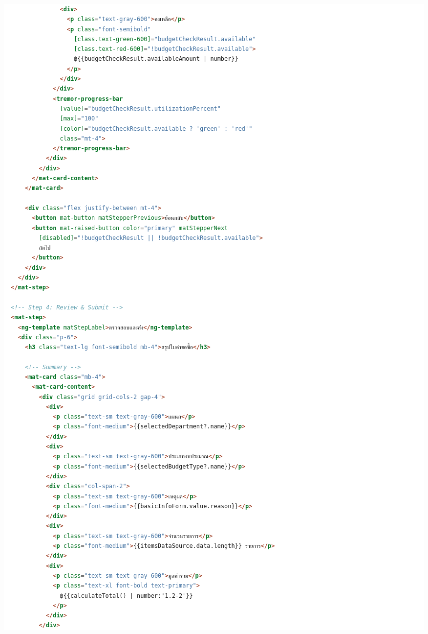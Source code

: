 ```html
                <div>
                  <p class="text-gray-600">คงเหลือ</p>
                  <p class="font-semibold"
                    [class.text-green-600]="budgetCheckResult.available"
                    [class.text-red-600]="!budgetCheckResult.available">
                    ฿{{budgetCheckResult.availableAmount | number}}
                  </p>
                </div>
              </div>
              <tremor-progress-bar
                [value]="budgetCheckResult.utilizationPercent"
                [max]="100"
                [color]="budgetCheckResult.available ? 'green' : 'red'"
                class="mt-4">
              </tremor-progress-bar>
            </div>
          </div>
        </mat-card-content>
      </mat-card>

      <div class="flex justify-between mt-4">
        <button mat-button matStepperPrevious>ย้อนกลับ</button>
        <button mat-raised-button color="primary" matStepperNext
          [disabled]="!budgetCheckResult || !budgetCheckResult.available">
          ถัดไป
        </button>
      </div>
    </div>
  </mat-step>

  <!-- Step 4: Review & Submit -->
  <mat-step>
    <ng-template matStepLabel>ตรวจสอบและส่ง</ng-template>
    <div class="p-6">
      <h3 class="text-lg font-semibold mb-4">สรุปใบคำขอซื้อ</h3>

      <!-- Summary -->
      <mat-card class="mb-4">
        <mat-card-content>
          <div class="grid grid-cols-2 gap-4">
            <div>
              <p class="text-sm text-gray-600">แผนก</p>
              <p class="font-medium">{{selectedDepartment?.name}}</p>
            </div>
            <div>
              <p class="text-sm text-gray-600">ประเภทงบประมาณ</p>
              <p class="font-medium">{{selectedBudgetType?.name}}</p>
            </div>
            <div class="col-span-2">
              <p class="text-sm text-gray-600">เหตุผล</p>
              <p class="font-medium">{{basicInfoForm.value.reason}}</p>
            </div>
            <div>
              <p class="text-sm text-gray-600">จำนวนรายการ</p>
              <p class="font-medium">{{itemsDataSource.data.length}} รายการ</p>
            </div>
            <div>
              <p class="text-sm text-gray-600">มูลค่ารวม</p>
              <p class="text-xl font-bold text-primary">
                ฿{{calculateTotal() | number:'1.2-2'}}
              </p>
            </div>
          </div>
```